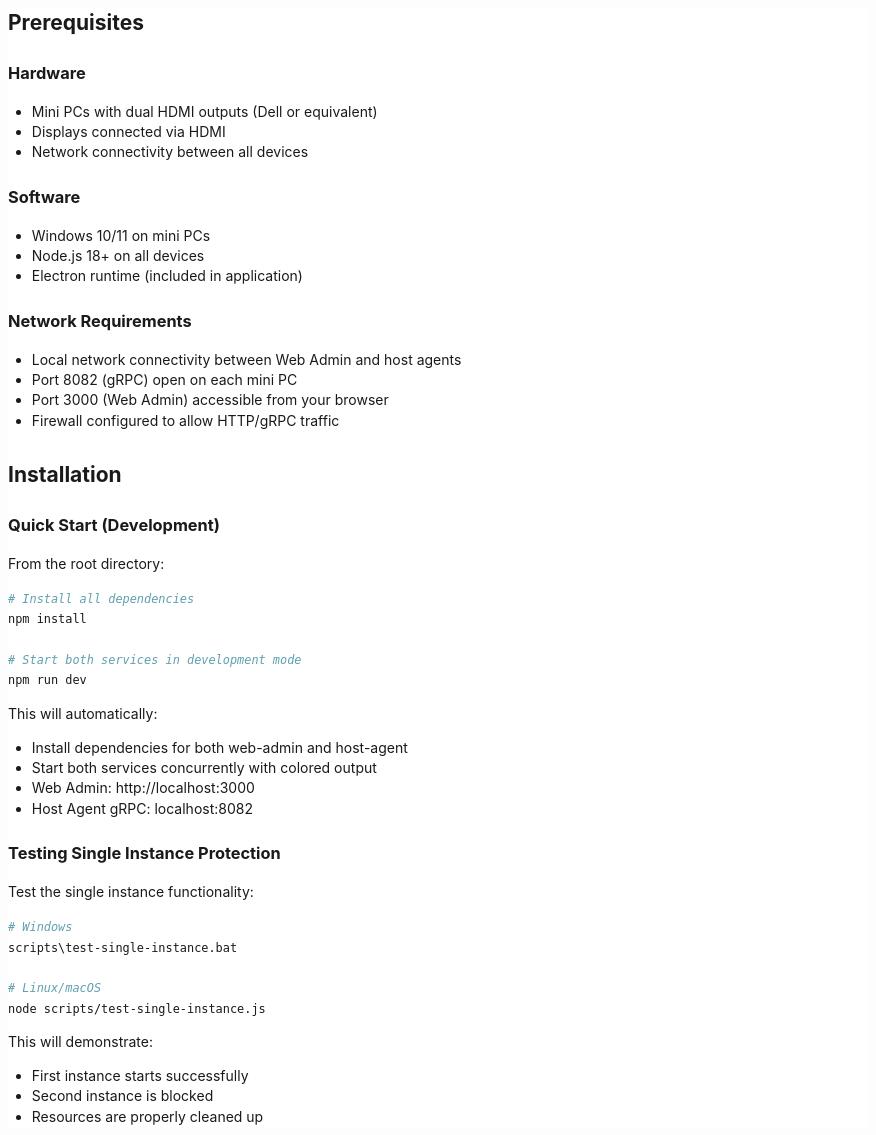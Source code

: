 ## Prerequisites

### Hardware
- Mini PCs with dual HDMI outputs (Dell or equivalent)
- Displays connected via HDMI
- Network connectivity between all devices

### Software
- Windows 10/11 on mini PCs
- Node.js 18+ on all devices
- Electron runtime (included in application)

### Network Requirements
- Local network connectivity between Web Admin and host agents
- Port 8082 (gRPC) open on each mini PC
- Port 3000 (Web Admin) accessible from your browser
- Firewall configured to allow HTTP/gRPC traffic

## Installation

### Quick Start (Development)

From the root directory:

```bash
# Install all dependencies
npm install

# Start both services in development mode
npm run dev
```

This will automatically:
- Install dependencies for both web-admin and host-agent
- Start both services concurrently with colored output
- Web Admin: http://localhost:3000
- Host Agent gRPC: localhost:8082

### Testing Single Instance Protection

Test the single instance functionality:

```bash
# Windows
scripts\test-single-instance.bat

# Linux/macOS
node scripts/test-single-instance.js
```

This will demonstrate:
- First instance starts successfully
- Second instance is blocked
- Resources are properly cleaned up

